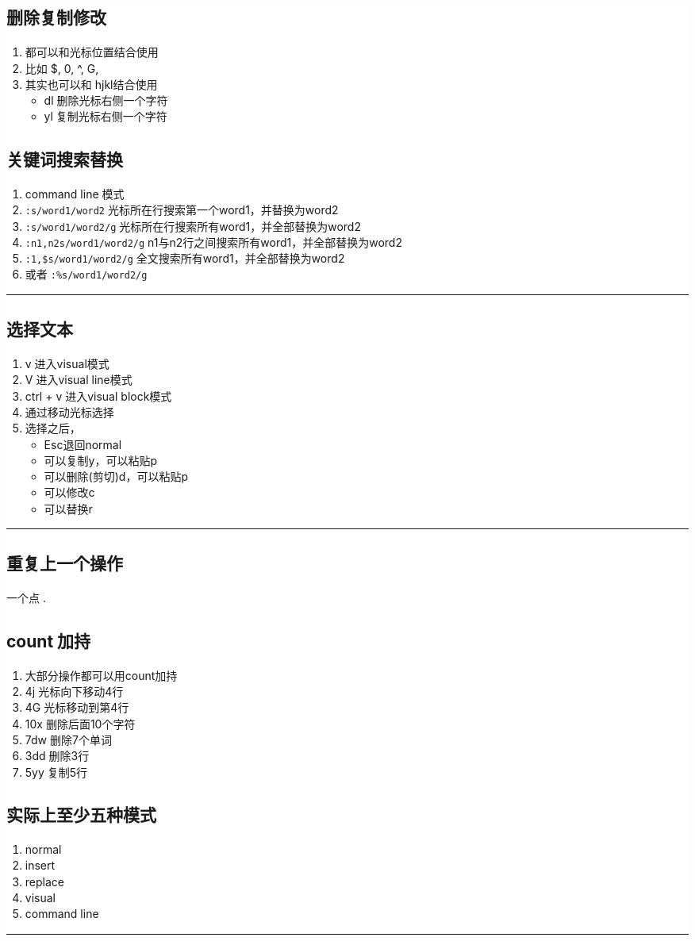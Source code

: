 
## 删除复制修改
1. 都可以和光标位置结合使用 
2. 比如 $, 0, ^, G, 
3. 其实也可以和 hjkl结合使用 
   - dl 删除光标右侧一个字符
   - yl 复制光标右侧一个字符  


## 关键词搜索替换 
1. command line 模式 
2. `:s/word1/word2`  光标所在行搜索第一个word1，并替换为word2 
3. `:s/word1/word2/g`  光标所在行搜索所有word1，并全部替换为word2 
4. `:n1,n2s/word1/word2/g`	n1与n2行之间搜索所有word1，并全部替换为word2
5. `:1,$s/word1/word2/g`     全文搜索所有word1，并全部替换为word2   
6. 或者 `:%s/word1/word2/g`	  

---

## 选择文本 
1. v 进入visual模式 
2. V 进入visual line模式 
3. ctrl + v 进入visual block模式 
4. 通过移动光标选择 
5. 选择之后，
   - Esc退回normal 
   - 可以复制y，可以粘贴p
   - 可以删除(剪切)d，可以粘贴p
   - 可以修改c
   - 可以替换r

---

## 重复上一个操作 
一个点 . 


## count 加持 
1. 大部分操作都可以用count加持 
2. 4j 光标向下移动4行 
3. 4G 光标移动到第4行 
4. 10x 删除后面10个字符 
5. 7dw 删除7个单词 
6. 3dd 删除3行 
7. 5yy 复制5行


## 实际上至少五种模式 
1. normal 
2. insert 
3. replace 
4. visual 
5. command line 

---